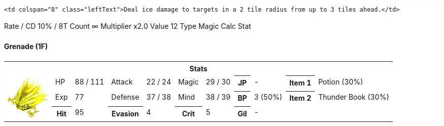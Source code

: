     <td colspan="8" class="leftText">Deal ice damage to targets in a 2 tile radius from up to 3 tiles ahead.</td>
  </tr>
  <tr>
    <th>Rate / CD</th>
    <td colspan="2">10% / 8T</td>
    <th>Count</th>
    <td>∞</td>
    <th>Multiplier</th>
    <td>x2.0</td>
    <th>Value</th>
    <td>12</td>
    <th>Type</th>
    <td class="leftText">Magic</td>
    <th>Calc</th>
    <td class="leftText">Stat</td>
  </tr>
</table>

#### Grenade (1F)

<table class="buddyOverview">
  <tr class="noPad">
    <th colspan="13" class="highlightGreen">Stats</th>
  </tr>
  <tr>
    <td rowspan="4"><img src="../images/chars/grenade.png"/></td>
    <td class="hp">HP</td>
    <td>88 <span class="hard">/ 111</span></td>
    <td class="atk">Attack</td>
    <td>22 <span class="hard">/ 24</span></td>
    <td class="mag">Magic</td>
    <td>29 <span class="hard">/ 30</span></td>
    <th>JP</th>
    <td>-</td>
    <th>Item 1</th>
    <td colspan="3">Potion (30%)</td>
  </tr>
  <tr>
    <td class="sp">Exp</td>
    <td>77</td>
    <td class="def">Defense</td>
    <td>37 <span class="hard">/ 38</span></td>
    <td class="mnd">Mind</td>
    <td>38 <span class="hard">/ 39</span></td>
    <th>BP</th>
    <td>3 (50%)</td>
    <th>Item 2</th>
    <td colspan="3">Thunder Book (30%)</td>
  </tr>
  <tr>
    <th>Hit</th>
    <td>95</td>
    <th>Evasion</th>
    <td>4</td>
    <th>Crit</th>
    <td>5</td>
    <th>Gil</th>
    <td>-</td>